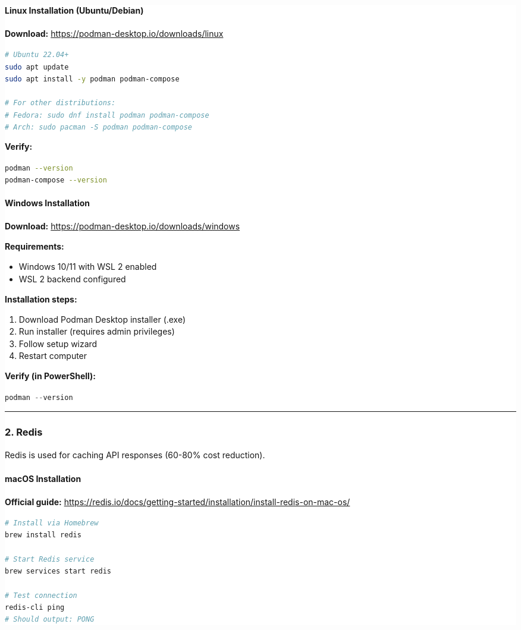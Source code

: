#### Linux Installation (Ubuntu/Debian)
**Download:** https://podman-desktop.io/downloads/linux

```bash
# Ubuntu 22.04+
sudo apt update
sudo apt install -y podman podman-compose

# For other distributions:
# Fedora: sudo dnf install podman podman-compose
# Arch: sudo pacman -S podman podman-compose
```

**Verify:**
```bash
podman --version
podman-compose --version
```

#### Windows Installation
**Download:** https://podman-desktop.io/downloads/windows

**Requirements:**
- Windows 10/11 with WSL 2 enabled
- WSL 2 backend configured

**Installation steps:**
1. Download Podman Desktop installer (.exe)
2. Run installer (requires admin privileges)
3. Follow setup wizard
4. Restart computer

**Verify (in PowerShell):**
```powershell
podman --version
```

---

### 2. Redis

Redis is used for caching API responses (60-80% cost reduction).

#### macOS Installation
**Official guide:** https://redis.io/docs/getting-started/installation/install-redis-on-mac-os/

```bash
# Install via Homebrew
brew install redis

# Start Redis service
brew services start redis

# Test connection
redis-cli ping
# Should output: PONG
```
